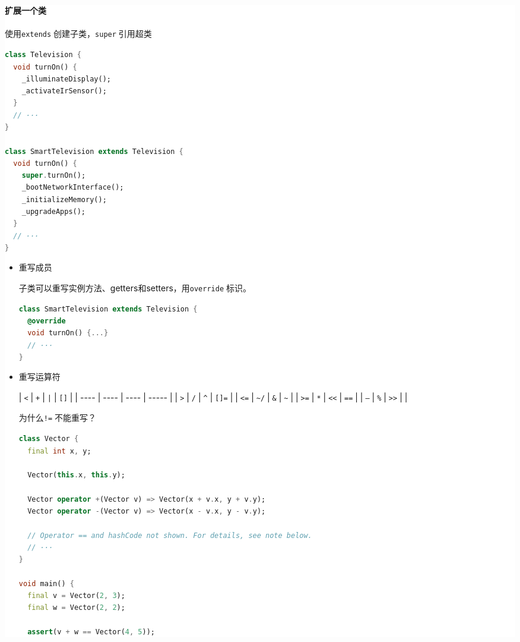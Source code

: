 #### 扩展一个类

使用`extends`  创建子类，`super`  引用超类

```dart
class Television {
  void turnOn() {
    _illuminateDisplay();
    _activateIrSensor();
  }
  // ···
}

class SmartTelevision extends Television {
  void turnOn() {
    super.turnOn();
    _bootNetworkInterface();
    _initializeMemory();
    _upgradeApps();
  }
  // ···
}
```

- 重写成员

  子类可以重写实例方法、getters和setters，用`override`  标识。

  ```dart
  class SmartTelevision extends Television {
    @override
    void turnOn() {...}
    // ···
  }
  ```

- 重写运算符

  | `<`  | `+`  | `|`  | `[]`  |
  | ---- | ---- | ---- | ----- |
  | `>`  | `/`  | `^`  | `[]=` |
  | `<=` | `~/` | `&`  | `~`   |
  | `>=` | `*`  | `<<` | `==`  |
  | `–`  | `%`  | `>>` |       |

  为什么`!=` 不能重写？

  ```dart
  class Vector {
    final int x, y;
  
    Vector(this.x, this.y);
  
    Vector operator +(Vector v) => Vector(x + v.x, y + v.y);
    Vector operator -(Vector v) => Vector(x - v.x, y - v.y);
  
    // Operator == and hashCode not shown. For details, see note below.
    // ···
  }
  
  void main() {
    final v = Vector(2, 3);
    final w = Vector(2, 2);
  
    assert(v + w == Vector(4, 5));
  ```